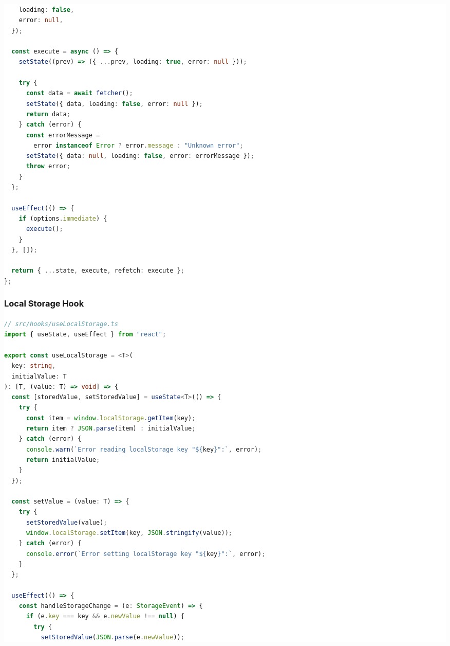 ```typescript
    loading: false,
    error: null,
  });

  const execute = async () => {
    setState((prev) => ({ ...prev, loading: true, error: null }));

    try {
      const data = await fetcher();
      setState({ data, loading: false, error: null });
      return data;
    } catch (error) {
      const errorMessage =
        error instanceof Error ? error.message : "Unknown error";
      setState({ data: null, loading: false, error: errorMessage });
      throw error;
    }
  };

  useEffect(() => {
    if (options.immediate) {
      execute();
    }
  }, []);

  return { ...state, execute, refetch: execute };
};
```

### Local Storage Hook

```typescript
// src/hooks/useLocalStorage.ts
import { useState, useEffect } from "react";

export const useLocalStorage = <T>(
  key: string,
  initialValue: T
): [T, (value: T) => void] => {
  const [storedValue, setStoredValue] = useState<T>(() => {
    try {
      const item = window.localStorage.getItem(key);
      return item ? JSON.parse(item) : initialValue;
    } catch (error) {
      console.warn(`Error reading localStorage key "${key}":`, error);
      return initialValue;
    }
  });

  const setValue = (value: T) => {
    try {
      setStoredValue(value);
      window.localStorage.setItem(key, JSON.stringify(value));
    } catch (error) {
      console.error(`Error setting localStorage key "${key}":`, error);
    }
  };

  useEffect(() => {
    const handleStorageChange = (e: StorageEvent) => {
      if (e.key === key && e.newValue !== null) {
        try {
          setStoredValue(JSON.parse(e.newValue));
```